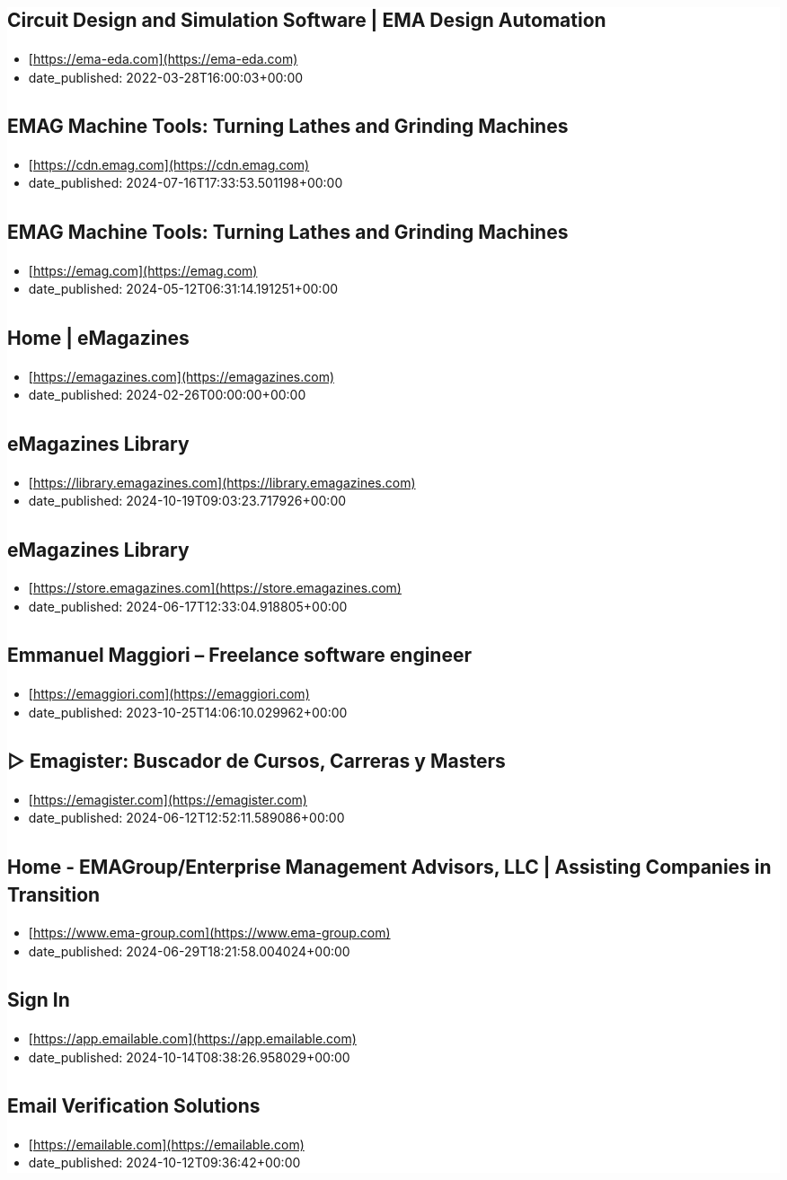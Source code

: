  ## Circuit Design and Simulation Software | EMA Design Automation
 - [https://ema-eda.com](https://ema-eda.com)
 - date_published: 2022-03-28T16:00:03+00:00

 ## EMAG Machine Tools: Turning Lathes and Grinding Machines
 - [https://cdn.emag.com](https://cdn.emag.com)
 - date_published: 2024-07-16T17:33:53.501198+00:00

 ## EMAG Machine Tools: Turning Lathes and Grinding Machines
 - [https://emag.com](https://emag.com)
 - date_published: 2024-05-12T06:31:14.191251+00:00

 ## Home | eMagazines
 - [https://emagazines.com](https://emagazines.com)
 - date_published: 2024-02-26T00:00:00+00:00

 ## eMagazines Library
 - [https://library.emagazines.com](https://library.emagazines.com)
 - date_published: 2024-10-19T09:03:23.717926+00:00

 ## eMagazines Library
 - [https://store.emagazines.com](https://store.emagazines.com)
 - date_published: 2024-06-17T12:33:04.918805+00:00

 ## Emmanuel Maggiori – Freelance software engineer
 - [https://emaggiori.com](https://emaggiori.com)
 - date_published: 2023-10-25T14:06:10.029962+00:00

 ## ▷ Emagister: Buscador de Cursos, Carreras y Masters
 - [https://emagister.com](https://emagister.com)
 - date_published: 2024-06-12T12:52:11.589086+00:00

 ## Home - EMAGroup/Enterprise Management Advisors, LLC | Assisting Companies in Transition
 - [https://www.ema-group.com](https://www.ema-group.com)
 - date_published: 2024-06-29T18:21:58.004024+00:00

 ## Sign In
 - [https://app.emailable.com](https://app.emailable.com)
 - date_published: 2024-10-14T08:38:26.958029+00:00

 ## Email Verification Solutions
 - [https://emailable.com](https://emailable.com)
 - date_published: 2024-10-12T09:36:42+00:00
